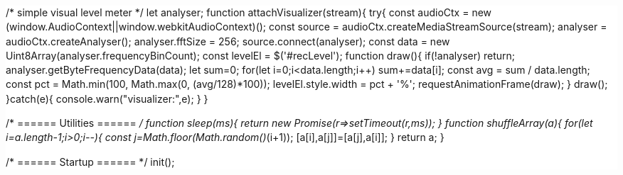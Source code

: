 /* simple visual level meter */
let analyser;
function attachVisualizer(stream){
  try{
    const audioCtx = new (window.AudioContext||window.webkitAudioContext)();
    const source = audioCtx.createMediaStreamSource(stream);
    analyser = audioCtx.createAnalyser();
    analyser.fftSize = 256;
    source.connect(analyser);
    const data = new Uint8Array(analyser.frequencyBinCount);
    const levelEl = $('#recLevel');
    function draw(){
      if(!analyser) return;
      analyser.getByteFrequencyData(data);
      let sum=0; for(let i=0;i<data.length;i++) sum+=data[i];
      const avg = sum / data.length;
      const pct = Math.min(100, Math.max(0, (avg/128)*100));
      levelEl.style.width = pct + '%';
      requestAnimationFrame(draw);
    }
    draw();
  }catch(e){
    console.warn("visualizer:",e);
  }
}

/* ====== Utilities ====== */
function sleep(ms){ return new Promise(r=>setTimeout(r,ms)); }
function shuffleArray(a){ for(let i=a.length-1;i>0;i--){ const j=Math.floor(Math.random()*(i+1)); [a[i],a[j]]=[a[j],a[i]]; } return a; }

/* ====== Startup ====== */
init();

</script>
</body>
</html>